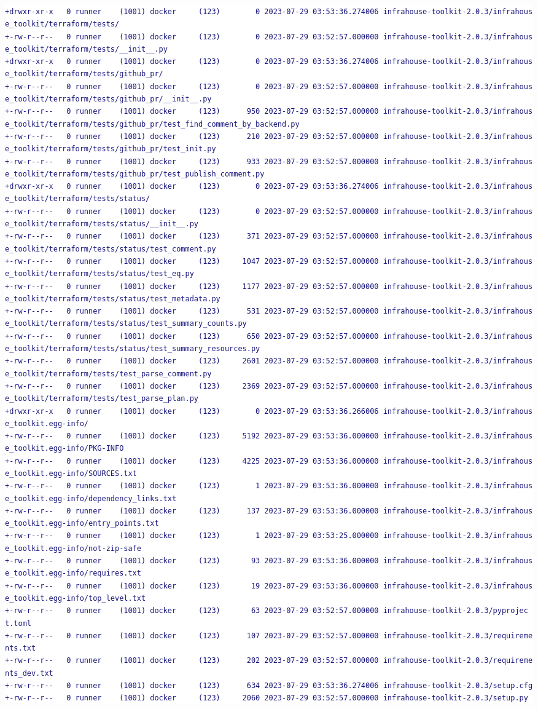 ```diff
+drwxr-xr-x   0 runner    (1001) docker     (123)        0 2023-07-29 03:53:36.274006 infrahouse-toolkit-2.0.3/infrahouse_toolkit/terraform/tests/
+-rw-r--r--   0 runner    (1001) docker     (123)        0 2023-07-29 03:52:57.000000 infrahouse-toolkit-2.0.3/infrahouse_toolkit/terraform/tests/__init__.py
+drwxr-xr-x   0 runner    (1001) docker     (123)        0 2023-07-29 03:53:36.274006 infrahouse-toolkit-2.0.3/infrahouse_toolkit/terraform/tests/github_pr/
+-rw-r--r--   0 runner    (1001) docker     (123)        0 2023-07-29 03:52:57.000000 infrahouse-toolkit-2.0.3/infrahouse_toolkit/terraform/tests/github_pr/__init__.py
+-rw-r--r--   0 runner    (1001) docker     (123)      950 2023-07-29 03:52:57.000000 infrahouse-toolkit-2.0.3/infrahouse_toolkit/terraform/tests/github_pr/test_find_comment_by_backend.py
+-rw-r--r--   0 runner    (1001) docker     (123)      210 2023-07-29 03:52:57.000000 infrahouse-toolkit-2.0.3/infrahouse_toolkit/terraform/tests/github_pr/test_init.py
+-rw-r--r--   0 runner    (1001) docker     (123)      933 2023-07-29 03:52:57.000000 infrahouse-toolkit-2.0.3/infrahouse_toolkit/terraform/tests/github_pr/test_publish_comment.py
+drwxr-xr-x   0 runner    (1001) docker     (123)        0 2023-07-29 03:53:36.274006 infrahouse-toolkit-2.0.3/infrahouse_toolkit/terraform/tests/status/
+-rw-r--r--   0 runner    (1001) docker     (123)        0 2023-07-29 03:52:57.000000 infrahouse-toolkit-2.0.3/infrahouse_toolkit/terraform/tests/status/__init__.py
+-rw-r--r--   0 runner    (1001) docker     (123)      371 2023-07-29 03:52:57.000000 infrahouse-toolkit-2.0.3/infrahouse_toolkit/terraform/tests/status/test_comment.py
+-rw-r--r--   0 runner    (1001) docker     (123)     1047 2023-07-29 03:52:57.000000 infrahouse-toolkit-2.0.3/infrahouse_toolkit/terraform/tests/status/test_eq.py
+-rw-r--r--   0 runner    (1001) docker     (123)     1177 2023-07-29 03:52:57.000000 infrahouse-toolkit-2.0.3/infrahouse_toolkit/terraform/tests/status/test_metadata.py
+-rw-r--r--   0 runner    (1001) docker     (123)      531 2023-07-29 03:52:57.000000 infrahouse-toolkit-2.0.3/infrahouse_toolkit/terraform/tests/status/test_summary_counts.py
+-rw-r--r--   0 runner    (1001) docker     (123)      650 2023-07-29 03:52:57.000000 infrahouse-toolkit-2.0.3/infrahouse_toolkit/terraform/tests/status/test_summary_resources.py
+-rw-r--r--   0 runner    (1001) docker     (123)     2601 2023-07-29 03:52:57.000000 infrahouse-toolkit-2.0.3/infrahouse_toolkit/terraform/tests/test_parse_comment.py
+-rw-r--r--   0 runner    (1001) docker     (123)     2369 2023-07-29 03:52:57.000000 infrahouse-toolkit-2.0.3/infrahouse_toolkit/terraform/tests/test_parse_plan.py
+drwxr-xr-x   0 runner    (1001) docker     (123)        0 2023-07-29 03:53:36.266006 infrahouse-toolkit-2.0.3/infrahouse_toolkit.egg-info/
+-rw-r--r--   0 runner    (1001) docker     (123)     5192 2023-07-29 03:53:36.000000 infrahouse-toolkit-2.0.3/infrahouse_toolkit.egg-info/PKG-INFO
+-rw-r--r--   0 runner    (1001) docker     (123)     4225 2023-07-29 03:53:36.000000 infrahouse-toolkit-2.0.3/infrahouse_toolkit.egg-info/SOURCES.txt
+-rw-r--r--   0 runner    (1001) docker     (123)        1 2023-07-29 03:53:36.000000 infrahouse-toolkit-2.0.3/infrahouse_toolkit.egg-info/dependency_links.txt
+-rw-r--r--   0 runner    (1001) docker     (123)      137 2023-07-29 03:53:36.000000 infrahouse-toolkit-2.0.3/infrahouse_toolkit.egg-info/entry_points.txt
+-rw-r--r--   0 runner    (1001) docker     (123)        1 2023-07-29 03:53:25.000000 infrahouse-toolkit-2.0.3/infrahouse_toolkit.egg-info/not-zip-safe
+-rw-r--r--   0 runner    (1001) docker     (123)       93 2023-07-29 03:53:36.000000 infrahouse-toolkit-2.0.3/infrahouse_toolkit.egg-info/requires.txt
+-rw-r--r--   0 runner    (1001) docker     (123)       19 2023-07-29 03:53:36.000000 infrahouse-toolkit-2.0.3/infrahouse_toolkit.egg-info/top_level.txt
+-rw-r--r--   0 runner    (1001) docker     (123)       63 2023-07-29 03:52:57.000000 infrahouse-toolkit-2.0.3/pyproject.toml
+-rw-r--r--   0 runner    (1001) docker     (123)      107 2023-07-29 03:52:57.000000 infrahouse-toolkit-2.0.3/requirements.txt
+-rw-r--r--   0 runner    (1001) docker     (123)      202 2023-07-29 03:52:57.000000 infrahouse-toolkit-2.0.3/requirements_dev.txt
+-rw-r--r--   0 runner    (1001) docker     (123)      634 2023-07-29 03:53:36.274006 infrahouse-toolkit-2.0.3/setup.cfg
+-rw-r--r--   0 runner    (1001) docker     (123)     2060 2023-07-29 03:52:57.000000 infrahouse-toolkit-2.0.3/setup.py
```
